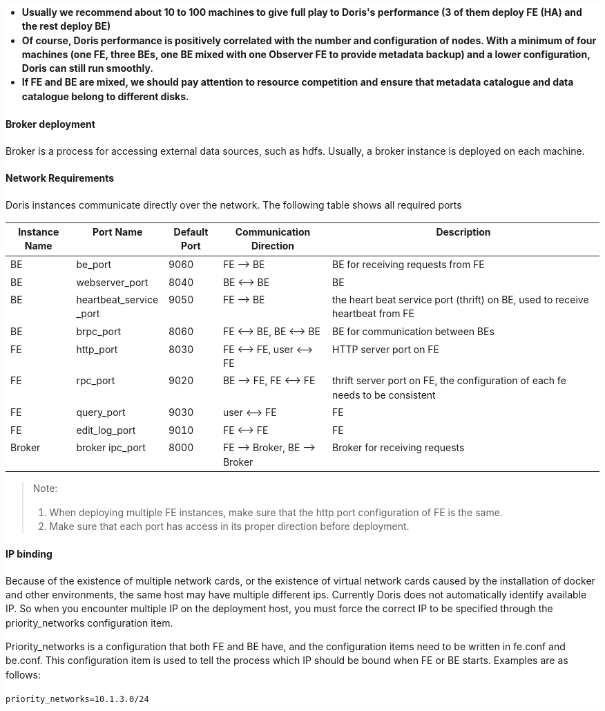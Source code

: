 * **Usually we recommend about 10 to 100 machines to give full play to Doris's performance (3 of them deploy FE (HA) and the rest deploy BE)**
* **Of course, Doris performance is positively correlated with the number and configuration of nodes. With a minimum of four machines (one FE, three BEs, one BE mixed with one Observer FE to provide metadata backup) and a lower configuration, Doris can still run smoothly.**
* **If FE and BE are mixed, we should pay attention to resource competition and ensure that metadata catalogue and data catalogue belong to different disks.**

#### Broker deployment

Broker is a process for accessing external data sources, such as hdfs. Usually, a broker instance is deployed on each machine.

#### Network Requirements

Doris instances communicate directly over the network. The following table shows all required ports

| Instance Name | Port Name | Default Port | Communication Direction | Description|
| ---|---|---|---|---|
| BE | be_port | 9060 | FE --> BE | BE for receiving requests from FE|
| BE | webserver\_port | 8040 | BE <--> BE | BE|
| BE | heartbeat\_service_port | 9050 | FE --> BE | the heart beat service port (thrift) on BE, used to receive heartbeat from FE|
| BE | brpc\_port | 8060 | FE <--> BE, BE <--> BE | BE for communication between BEs|
| FE | http_port | 8030 | FE <--> FE, user <--> FE | HTTP server port on FE |
| FE | rpc_port | 9020 | BE --> FE, FE <--> FE | thrift server port on FE, the configuration of each fe needs to be consistent|
| FE | query_port | 9030 | user <--> FE | FE|
| FE | edit\_log_port | 9010 | FE <--> FE | FE|
| Broker | broker ipc_port | 8000 | FE --> Broker, BE --> Broker | Broker for receiving requests|

> Note:
> 
> 1. When deploying multiple FE instances, make sure that the http port configuration of FE is the same.
> 2. Make sure that each port has access in its proper direction before deployment.

#### IP binding

Because of the existence of multiple network cards, or the existence of virtual network cards caused by the installation of docker and other environments, the same host may have multiple different ips. Currently Doris does not automatically identify available IP. So when you encounter multiple IP on the deployment host, you must force the correct IP to be specified through the priority\_networks configuration item.

Priority\_networks is a configuration that both FE and BE have, and the configuration items need to be written in fe.conf and be.conf. This configuration item is used to tell the process which IP should be bound when FE or BE starts. Examples are as follows:

`priority_networks=10.1.3.0/24`
